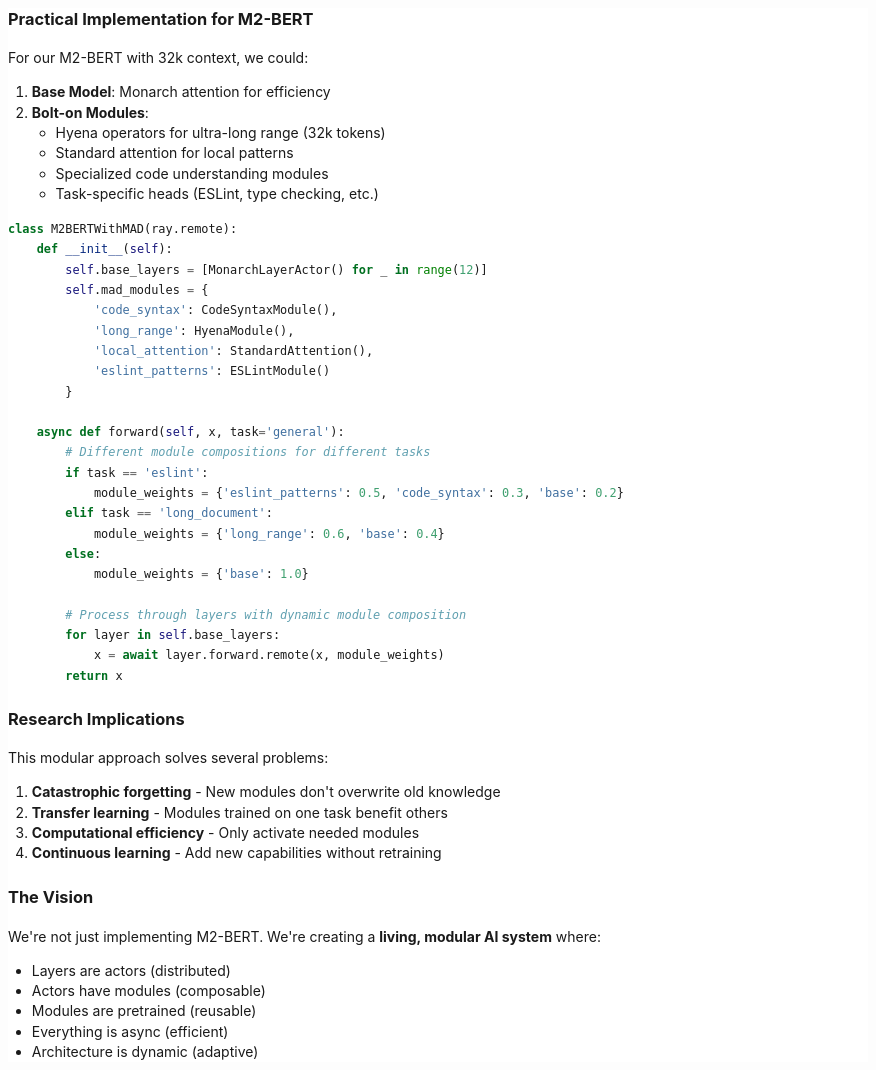 ### Practical Implementation for M2-BERT

For our M2-BERT with 32k context, we could:

1. **Base Model**: Monarch attention for efficiency
2. **Bolt-on Modules**:
   - Hyena operators for ultra-long range (32k tokens)
   - Standard attention for local patterns
   - Specialized code understanding modules
   - Task-specific heads (ESLint, type checking, etc.)

```python
class M2BERTWithMAD(ray.remote):
    def __init__(self):
        self.base_layers = [MonarchLayerActor() for _ in range(12)]
        self.mad_modules = {
            'code_syntax': CodeSyntaxModule(),
            'long_range': HyenaModule(),
            'local_attention': StandardAttention(),
            'eslint_patterns': ESLintModule()
        }
        
    async def forward(self, x, task='general'):
        # Different module compositions for different tasks
        if task == 'eslint':
            module_weights = {'eslint_patterns': 0.5, 'code_syntax': 0.3, 'base': 0.2}
        elif task == 'long_document':
            module_weights = {'long_range': 0.6, 'base': 0.4}
        else:
            module_weights = {'base': 1.0}
        
        # Process through layers with dynamic module composition
        for layer in self.base_layers:
            x = await layer.forward.remote(x, module_weights)
        return x
```

### Research Implications

This modular approach solves several problems:
1. **Catastrophic forgetting** - New modules don't overwrite old knowledge
2. **Transfer learning** - Modules trained on one task benefit others
3. **Computational efficiency** - Only activate needed modules
4. **Continuous learning** - Add new capabilities without retraining

### The Vision

We're not just implementing M2-BERT. We're creating a **living, modular AI system** where:
- Layers are actors (distributed)
- Actors have modules (composable)
- Modules are pretrained (reusable)
- Everything is async (efficient)
- Architecture is dynamic (adaptive)
